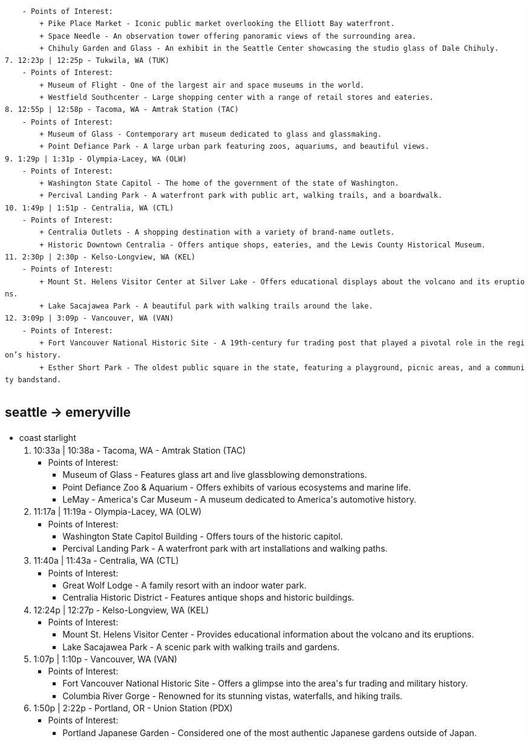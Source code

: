         - Points of Interest: 
            + Pike Place Market - Iconic public market overlooking the Elliott Bay waterfront.
            + Space Needle - An observation tower offering panoramic views of the surrounding area.
            + Chihuly Garden and Glass - An exhibit in the Seattle Center showcasing the studio glass of Dale Chihuly.
    7. 12:23p | 12:25p - Tukwila, WA (TUK)
        - Points of Interest: 
            + Museum of Flight - One of the largest air and space museums in the world.
            + Westfield Southcenter - Large shopping center with a range of retail stores and eateries.
    8. 12:55p | 12:58p - Tacoma, WA - Amtrak Station (TAC)
        - Points of Interest: 
            + Museum of Glass - Contemporary art museum dedicated to glass and glassmaking.
            + Point Defiance Park - A large urban park featuring zoos, aquariums, and beautiful views.
    9. 1:29p | 1:31p - Olympia-Lacey, WA (OLW)
        - Points of Interest: 
            + Washington State Capitol - The home of the government of the state of Washington.
            + Percival Landing Park - A waterfront park with public art, walking trails, and a boardwalk.
    10. 1:49p | 1:51p - Centralia, WA (CTL)
        - Points of Interest: 
            + Centralia Outlets - A shopping destination with a variety of brand-name outlets.
            + Historic Downtown Centralia - Offers antique shops, eateries, and the Lewis County Historical Museum.
    11. 2:30p | 2:30p - Kelso-Longview, WA (KEL)
        - Points of Interest: 
            + Mount St. Helens Visitor Center at Silver Lake - Offers educational displays about the volcano and its eruptions.
            + Lake Sacajawea Park - A beautiful park with walking trails around the lake.
    12. 3:09p | 3:09p - Vancouver, WA (VAN)
        - Points of Interest: 
            + Fort Vancouver National Historic Site - A 19th-century fur trading post that played a pivotal role in the region’s history.
            + Esther Short Park - The oldest public square in the state, featuring a playground, picnic areas, and a community bandstand.

## seattle -> emeryville
+ coast starlight
    1. 10:33a | 10:38a - Tacoma, WA - Amtrak Station (TAC)
        - Points of Interest:
            + Museum of Glass - Features glass art and live glassblowing demonstrations.
            + Point Defiance Zoo & Aquarium - Offers exhibits of various ecosystems and marine life.
            + LeMay - America's Car Museum - A museum dedicated to America's automotive history.
    2. 11:17a | 11:19a - Olympia-Lacey, WA (OLW)
        - Points of Interest:
            + Washington State Capitol Building - Offers tours of the historic capitol.
            + Percival Landing Park - A waterfront park with art installations and walking paths.
    3. 11:40a | 11:43a - Centralia, WA (CTL)
        - Points of Interest:
            + Great Wolf Lodge - A family resort with an indoor water park.
            + Centralia Historic District - Features antique shops and historic buildings.
    4. 12:24p | 12:27p - Kelso-Longview, WA (KEL)
        - Points of Interest:
            + Mount St. Helens Visitor Center - Provides educational information about the volcano and its eruptions.
            + Lake Sacajawea Park - A scenic park with walking trails and gardens.
    5. 1:07p | 1:10p - Vancouver, WA (VAN)
        - Points of Interest:
            + Fort Vancouver National Historic Site - Offers a glimpse into the area's fur trading and military history.
            + Columbia River Gorge - Renowned for its stunning vistas, waterfalls, and hiking trails.
    6. 1:50p | 2:22p - Portland, OR - Union Station (PDX)
        - Points of Interest:
            + Portland Japanese Garden - Considered one of the most authentic Japanese gardens outside of Japan.